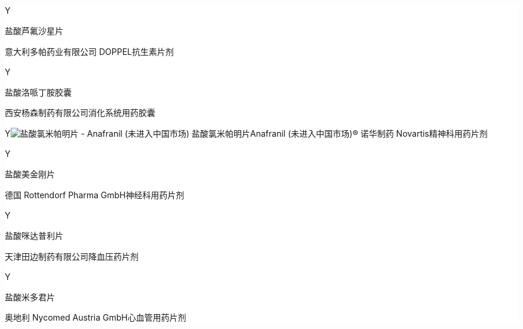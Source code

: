 



Y



盐酸芦氟沙星片



意大利多帕药业有限公司 DOPPEL抗生素片剂





Y



盐酸洛哌丁胺胶囊



西安杨森制药有限公司消化系统用药胶囊





Y![盐酸氯米帕明片 - Anafranil (未进入中国市场)](https://medicine.lvwzhen.com/img/%E7%9B%90%E9%85%B8%E6%B0%AF%E7%B1%B3%E5%B8%95%E6%98%8E%E7%89%87-Anafranil%20\(%E6%9C%AA%E8%BF%9B%E5%85%A5%E4%B8%AD%E5%9B%BD%E5%B8%82%E5%9C%BA\).jpg) 盐酸氯米帕明片Anafranil (未进入中国市场)® 诺华制药 Novartis精神科用药片剂





Y



盐酸美金刚片



德国 Rottendorf Pharma GmbH神经科用药片剂





Y



盐酸咪达普利片



天津田边制药有限公司降血压药片剂





Y



盐酸米多君片



奥地利 Nycomed Austria GmbH心血管用药片剂
